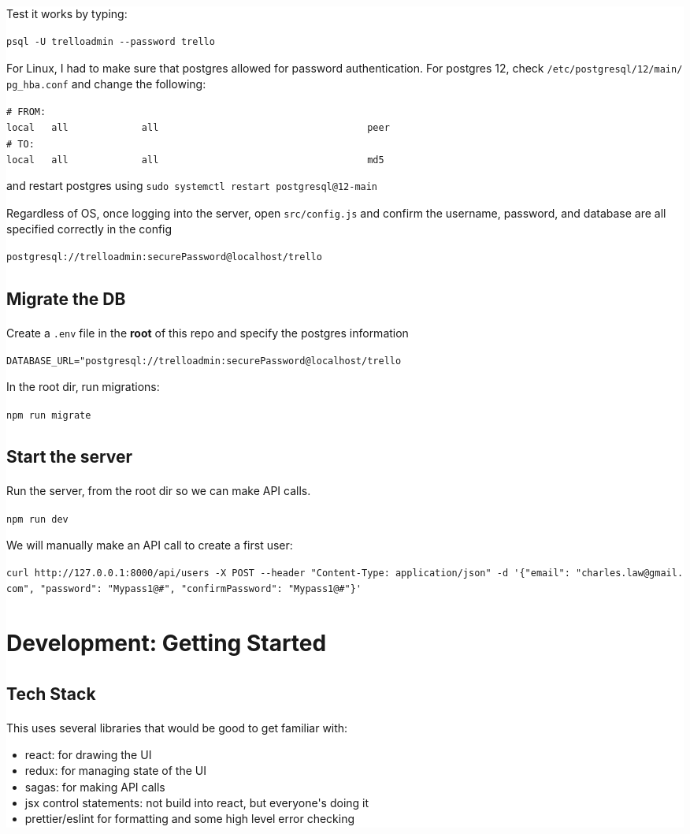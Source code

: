 Test it works by typing:

    psql -U trelloadmin --password trello

For Linux, I had to make sure that postgres allowed for password
authentication. For postgres 12, check `/etc/postgresql/12/main/pg_hba.conf`
and change the following:

    # FROM:
    local   all             all                                     peer
    # TO:
    local   all             all                                     md5

and restart postgres using `sudo systemctl restart postgresql@12-main`

Regardless of OS, once logging into the server, open `src/config.js` and
confirm the username, password, and database are all specified correctly
in the config

    postgresql://trelloadmin:securePassword@localhost/trello


## Migrate the DB

Create a `.env` file in the **root** of this repo and specify the postgres information

    DATABASE_URL="postgresql://trelloadmin:securePassword@localhost/trello

In the root dir, run migrations:

    npm run migrate


## Start the server

Run the server, from the root dir so we can make API calls.

    npm run dev

We will manually make an API call to create a first user:

    curl http://127.0.0.1:8000/api/users -X POST --header "Content-Type: application/json" -d '{"email": "charles.law@gmail.com", "password": "Mypass1@#", "confirmPassword": "Mypass1@#"}'




# Development: Getting Started

## Tech Stack

This uses several libraries that would be good to get familiar with:

* react: for drawing the UI
* redux: for managing state of the UI
* sagas: for making API calls
* jsx control statements: not build into react, but everyone's doing it
* prettier/eslint for formatting and some high level error checking
